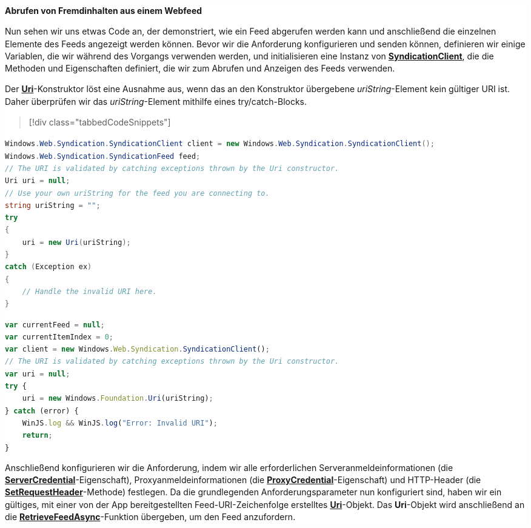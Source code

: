 **Abrufen von Fremdinhalten aus einem Webfeed**

Nun sehen wir uns etwas Code an, der demonstriert, wie ein Feed abgerufen werden kann und anschließend die einzelnen Elemente des Feeds angezeigt werden können. Bevor wir die Anforderung konfigurieren und senden können, definieren wir einige Variablen, die wir während des Vorgangs verwenden werden, und initialisieren eine Instanz von [**SyndicationClient**](https://msdn.microsoft.com/library/windows/apps/br243456), die die Methoden und Eigenschaften definiert, die wir zum Abrufen und Anzeigen des Feeds verwenden.

Der [**Uri**](https://msdn.microsoft.com/library/windows/apps/br226017)-Konstruktor löst eine Ausnahme aus, wenn das an den Konstruktor übergebene *uriString*-Element kein gültiger URI ist. Daher überprüfen wir das *uriString*-Element mithilfe eines try/catch-Blocks.

> [!div class="tabbedCodeSnippets"]
```csharp
Windows.Web.Syndication.SyndicationClient client = new Windows.Web.Syndication.SyndicationClient();
Windows.Web.Syndication.SyndicationFeed feed;
// The URI is validated by catching exceptions thrown by the Uri constructor.
Uri uri = null;
// Use your own uriString for the feed you are connecting to.
string uriString = "";
try
{
    uri = new Uri(uriString);
}
catch (Exception ex)
{
    // Handle the invalid URI here.
}
```
```javascript
var currentFeed = null;
var currentItemIndex = 0;
var client = new Windows.Web.Syndication.SyndicationClient();
// The URI is validated by catching exceptions thrown by the Uri constructor.
var uri = null;
try {
    uri = new Windows.Foundation.Uri(uriString);
} catch (error) {
    WinJS.log && WinJS.log("Error: Invalid URI");
    return;
}
```

Anschließend konfigurieren wir die Anforderung, indem wir alle erforderlichen Serveranmeldeinformationen (die [**ServerCredential**](https://msdn.microsoft.com/library/windows/apps/br243461)-Eigenschaft), Proxyanmeldeinformationen (die [**ProxyCredential**](https://msdn.microsoft.com/library/windows/apps/br243459)-Eigenschaft) und HTTP-Header (die [**SetRequestHeader**](https://msdn.microsoft.com/library/windows/apps/br243462)-Methode) festlegen. Da die grundlegenden Anforderungsparameter nun konfiguriert sind, haben wir ein gültiges, mit einer von der App bereitgestellten Feed-URI-Zeichenfolge erstelltes [**Uri**](https://msdn.microsoft.com/library/windows/apps/br226017)-Objekt. Das **Uri**-Objekt wird anschließend an die [**RetrieveFeedAsync**](https://msdn.microsoft.com/library/windows/apps/br243460)-Funktion übergeben, um den Feed anzufordern.
